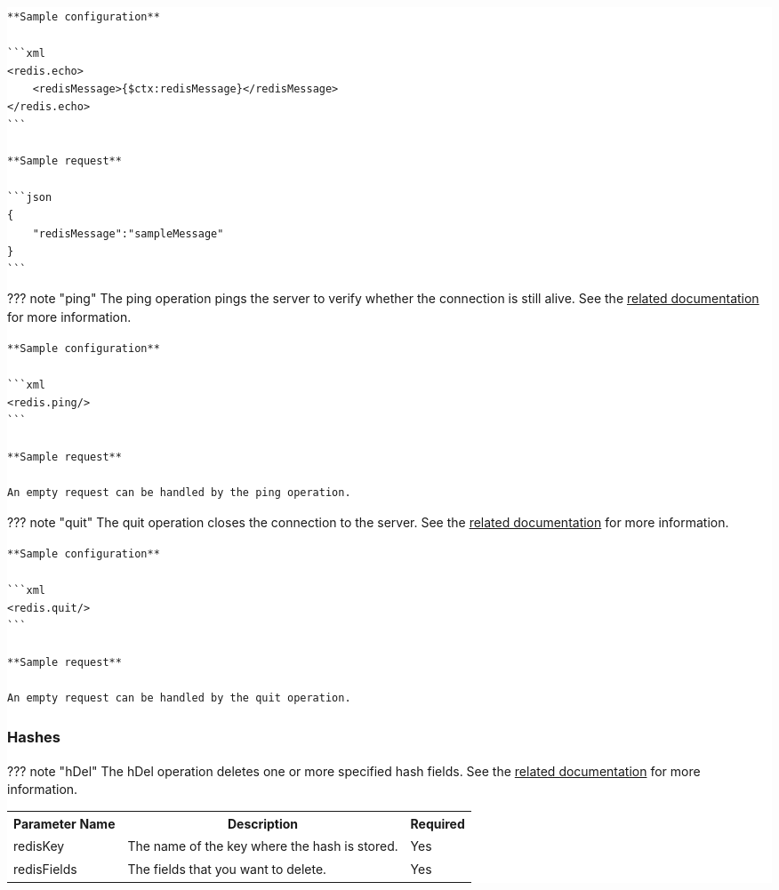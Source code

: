     **Sample configuration**

    ```xml
    <redis.echo>
        <redisMessage>{$ctx:redisMessage}</redisMessage>
    </redis.echo>
    ```
    
    **Sample request**

    ```json
    {
        "redisMessage":"sampleMessage"
    }
    ```

??? note "ping"
    The ping operation pings the server to verify whether the connection is still alive. See the [related documentation](https://redis.io/commands/ping) for more information.

    **Sample configuration**

    ```xml
    <redis.ping/>
    ```
    
    **Sample request**

    An empty request can be handled by the ping operation.

??? note "quit"
    The quit operation closes the connection to the server. See the [related documentation](https://redis.io/commands/quit) for more information.

    **Sample configuration**

    ```xml
    <redis.quit/>
    ```
    
    **Sample request**

    An empty request can be handled by the quit operation.

### Hashes

??? note "hDel"
    The hDel operation deletes one or more specified hash fields. See the [related documentation](https://redis.io/commands/hdel) for more information.
    <table>
        <tr>
            <th>Parameter Name</th>
            <th>Description</th>
            <th>Required</th>
        </tr>
        <tr>
            <td>redisKey</td>
            <td>The name of the key where the hash is stored.</td>
            <td>Yes</td>
        </tr>
        <tr>
            <td>redisFields</td>
            <td>The fields that you want to delete.</td>
            <td>Yes</td>
        </tr>
    </table>
